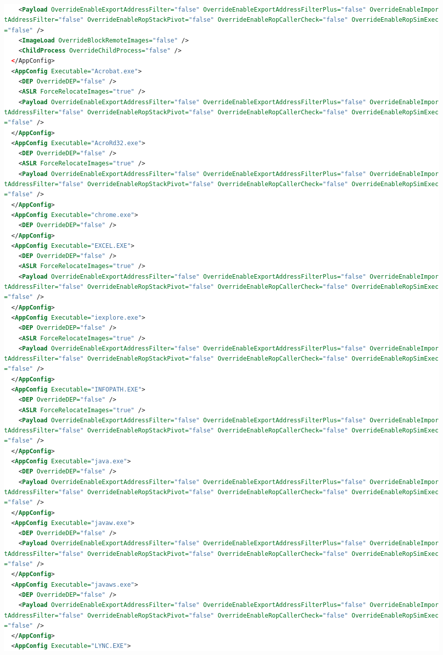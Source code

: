 ```xml
    <Payload OverrideEnableExportAddressFilter="false" OverrideEnableExportAddressFilterPlus="false" OverrideEnableImportAddressFilter="false" OverrideEnableRopStackPivot="false" OverrideEnableRopCallerCheck="false" OverrideEnableRopSimExec="false" />
    <ImageLoad OverrideBlockRemoteImages="false" />
    <ChildProcess OverrideChildProcess="false" />
  </AppConfig>
  <AppConfig Executable="Acrobat.exe">
    <DEP OverrideDEP="false" />
    <ASLR ForceRelocateImages="true" />
    <Payload OverrideEnableExportAddressFilter="false" OverrideEnableExportAddressFilterPlus="false" OverrideEnableImportAddressFilter="false" OverrideEnableRopStackPivot="false" OverrideEnableRopCallerCheck="false" OverrideEnableRopSimExec="false" />
  </AppConfig>
  <AppConfig Executable="AcroRd32.exe">
    <DEP OverrideDEP="false" />
    <ASLR ForceRelocateImages="true" />
    <Payload OverrideEnableExportAddressFilter="false" OverrideEnableExportAddressFilterPlus="false" OverrideEnableImportAddressFilter="false" OverrideEnableRopStackPivot="false" OverrideEnableRopCallerCheck="false" OverrideEnableRopSimExec="false" />
  </AppConfig>
  <AppConfig Executable="chrome.exe">
    <DEP OverrideDEP="false" />
  </AppConfig>
  <AppConfig Executable="EXCEL.EXE">
    <DEP OverrideDEP="false" />
    <ASLR ForceRelocateImages="true" />
    <Payload OverrideEnableExportAddressFilter="false" OverrideEnableExportAddressFilterPlus="false" OverrideEnableImportAddressFilter="false" OverrideEnableRopStackPivot="false" OverrideEnableRopCallerCheck="false" OverrideEnableRopSimExec="false" />
  </AppConfig>
  <AppConfig Executable="iexplore.exe">
    <DEP OverrideDEP="false" />
    <ASLR ForceRelocateImages="true" />
    <Payload OverrideEnableExportAddressFilter="false" OverrideEnableExportAddressFilterPlus="false" OverrideEnableImportAddressFilter="false" OverrideEnableRopStackPivot="false" OverrideEnableRopCallerCheck="false" OverrideEnableRopSimExec="false" />
  </AppConfig>
  <AppConfig Executable="INFOPATH.EXE">
    <DEP OverrideDEP="false" />
    <ASLR ForceRelocateImages="true" />
    <Payload OverrideEnableExportAddressFilter="false" OverrideEnableExportAddressFilterPlus="false" OverrideEnableImportAddressFilter="false" OverrideEnableRopStackPivot="false" OverrideEnableRopCallerCheck="false" OverrideEnableRopSimExec="false" />
  </AppConfig>
  <AppConfig Executable="java.exe">
    <DEP OverrideDEP="false" />
    <Payload OverrideEnableExportAddressFilter="false" OverrideEnableExportAddressFilterPlus="false" OverrideEnableImportAddressFilter="false" OverrideEnableRopStackPivot="false" OverrideEnableRopCallerCheck="false" OverrideEnableRopSimExec="false" />
  </AppConfig>
  <AppConfig Executable="javaw.exe">
    <DEP OverrideDEP="false" />
    <Payload OverrideEnableExportAddressFilter="false" OverrideEnableExportAddressFilterPlus="false" OverrideEnableImportAddressFilter="false" OverrideEnableRopStackPivot="false" OverrideEnableRopCallerCheck="false" OverrideEnableRopSimExec="false" />
  </AppConfig>
  <AppConfig Executable="javaws.exe">
    <DEP OverrideDEP="false" />
    <Payload OverrideEnableExportAddressFilter="false" OverrideEnableExportAddressFilterPlus="false" OverrideEnableImportAddressFilter="false" OverrideEnableRopStackPivot="false" OverrideEnableRopCallerCheck="false" OverrideEnableRopSimExec="false" />
  </AppConfig>
  <AppConfig Executable="LYNC.EXE">
```